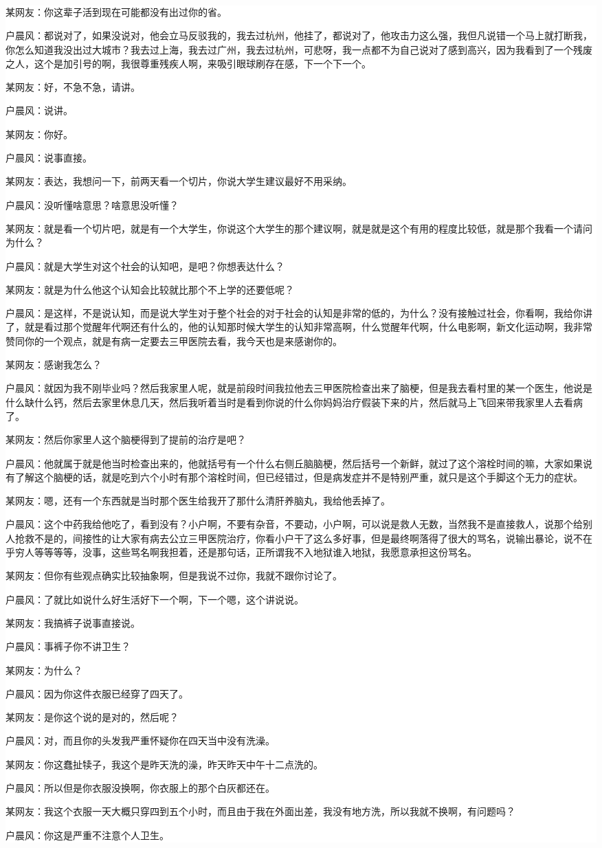 某网友：你这辈子活到现在可能都没有出过你的省。

户晨风：都说对了，如果没说对，他会立马反驳我的，我去过杭州，他挂了，都说对了，他攻击力这么强，我但凡说错一个马上就打断我，你怎么知道我没出过大城市？我去过上海，我去过广州，我去过杭州，可悲呀，我一点都不为自己说对了感到高兴，因为我看到了一个残废之人，这个是加引号的啊，我很尊重残疾人啊，来吸引眼球刷存在感，下一个下一个。

某网友：好，不急不急，请讲。

户晨风：说讲。

某网友：你好。

户晨风：说事直接。

某网友：表达，我想问一下，前两天看一个切片，你说大学生建议最好不用采纳。

户晨风：没听懂啥意思？啥意思没听懂？

某网友：就是看一个切片吧，就是有一个大学生，你说这个大学生的那个建议啊，就是就是这个有用的程度比较低，就是那个我看一个请问为什么？

户晨风：就是大学生对这个社会的认知吧，是吧？你想表达什么？

某网友：就是为什么他这个认知会比较就比那个不上学的还要低呢？

户晨风：是这样，不是说认知，而是说大学生对于整个社会的对于社会的认知是非常的低的，为什么？没有接触过社会，你看啊，我给你讲了，就是看过那个觉醒年代啊还有什么的，他的认知那时候大学生的认知非常高啊，什么觉醒年代啊，什么电影啊，新文化运动啊，我非常赞同你的一个观点，就是有病一定要去三甲医院去看，我今天也是来感谢你的。

某网友：感谢我怎么？

户晨风：就因为我不刚毕业吗？然后我家里人呢，就是前段时间我拉他去三甲医院检查出来了脑梗，但是我去看村里的某一个医生，他说是什么缺什么钙，然后去家里休息几天，然后我听着当时是看到你说的什么你妈妈治疗假装下来的片，然后就马上飞回来带我家里人去看病了。

某网友：然后你家里人这个脑梗得到了提前的治疗是吧？

户晨风：他就属于就是他当时检查出来的，他就括号有一个什么右侧丘脑脑梗，然后括号一个新鲜，就过了这个溶栓时间的嘛，大家如果说有了解这个脑梗的话，就是吃到六个小时有那个溶栓时间，但已经错过，但是病发症并不是特别严重，就只是这个手脚这个无力的症状。

某网友：嗯，还有一个东西就是当时那个医生给我开了那什么清肝养脑丸，我给他丢掉了。

户晨风：这个中药我给他吃了，看到没有？小户啊，不要有杂音，不要动，小户啊，可以说是救人无数，当然我不是直接救人，说那个给别人抢救不是的，间接性的让大家有病去公立三甲医院治疗，你看小户干了这么多好事，但是最终啊落得了很大的骂名，说输出暴论，说不在乎穷人等等等等，没事，这些骂名啊我担着，还是那句话，正所谓我不入地狱谁入地狱，我愿意承担这份骂名。

某网友：但你有些观点确实比较抽象啊，但是我说不过你，我就不跟你讨论了。

户晨风：了就比如说什么好生活好下一个啊，下一个嗯，这个讲说说。

某网友：我搞裤子说事直接说。

户晨风：事裤子你不讲卫生？

某网友：为什么？

户晨风：因为你这件衣服已经穿了四天了。

某网友：是你这个说的是对的，然后呢？

户晨风：对，而且你的头发我严重怀疑你在四天当中没有洗澡。

某网友：你这蠢扯犊子，我这个是昨天洗的澡，昨天昨天中午十二点洗的。

户晨风：所以但是你衣服没换啊，你衣服上的那个白灰都还在。

某网友：我这个衣服一天大概只穿四到五个小时，而且由于我在外面出差，我没有地方洗，所以我就不换啊，有问题吗？

户晨风：你这是严重不注意个人卫生。
